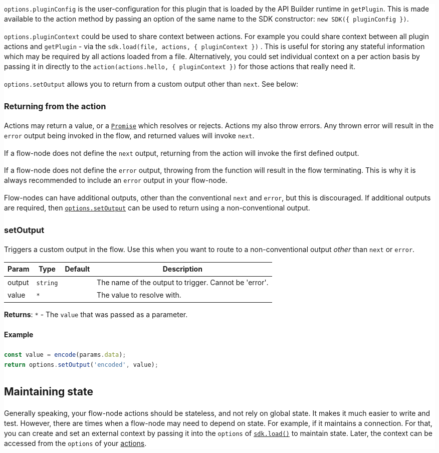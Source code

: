 `options.pluginConfig` is the user-configuration for this plugin that is loaded by the API Builder runtime in `getPlugin`. This is made available to the action method by passing an option of the same name to the SDK constructor: `new SDK({ pluginConfig })`.

`options.pluginContext` could be used to share context between actions. For example you could share context between all plugin actions and `getPlugin` - via the `sdk.load(file, actions, { pluginContext })` . This is useful for storing any stateful information which may be required by all actions loaded from a file. Alternatively, you could set individual context on a per action basis by passing it in directly to the `action(actions.hello, { pluginContext })` for those actions that really need it.

`options.setOutput` allows you to return from a custom output other than `next`. See below:

### Returning from the action

Actions may return a value, or a [`Promise`](https://developer.mozilla.org/en-US/docs/Web/JavaScript/Reference/Global_Objects/Promise) which resolves or rejects. Actions my also throw errors.
Any thrown error will result in the `error` output being invoked in the flow, and returned values will invoke `next`.

If a flow-node does not define the `next` output, returning from the action will invoke the first defined output.

If a flow-node does not define the `error` output, throwing from the function will result in the flow terminating. This is why it is always recommended to include an `error` output in your flow-node.

Flow-nodes can have  additional outputs, other than the conventional `next` and `error`, but this is discouraged.  If additional outputs are required, then [`options.setOutput`](#setoutput) can be used to return using a non-conventional output.

### setOutput

<a name="setOutput"></a>

Triggers a custom output in the flow.  Use this when you want to route to a non-conventional output *other* than `next` or `error`.

| Param | Type | Default | Description |
| ----- | ---- | ------- | ----------- |
| output | `string` | | The name of the output to trigger. Cannot be 'error'. |
| value | `*` | | The value to resolve with. |

**Returns**: `*` - The `value` that was passed as a parameter.

#### Example

```js
const value = encode(params.data);
return options.setOutput('encoded', value);
```

## Maintaining state

Generally speaking, your flow-node actions should be stateless, and not rely on global state.  It makes it much easier to write and test.  However, there are times when a flow-node may need to depend on state.  For example, if it maintains a connection.  For that, you can create and set an external context by passing it into the `options` of [`sdk.load()`](#loadMethod) to maintain state.  Later, the context can be accessed from the `options` of your [actions](#actions).
